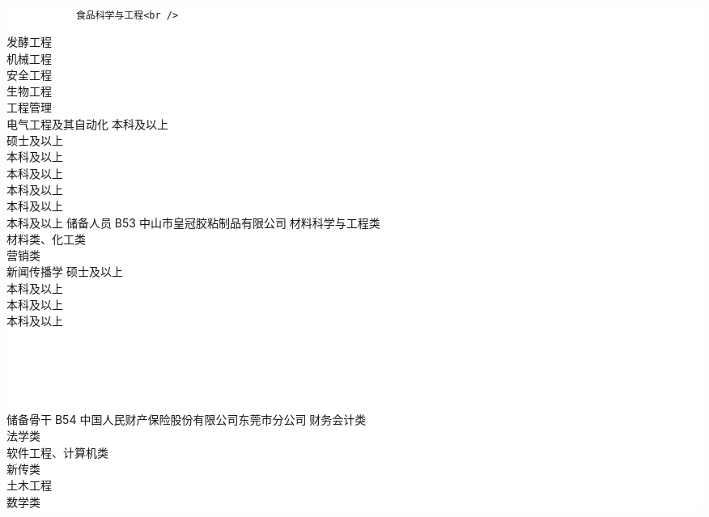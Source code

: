 				食品科学与工程<br />
发酵工程<br />
机械工程<br />
安全工程<br />
生物工程<br />
工程管理<br />
电气工程及其自动化
			</td>
			<td class="xl80" width="344">
				本科及以上<br />
硕士及以上<br />
本科及以上<br />
本科及以上<br />
本科及以上<br />
本科及以上<br />
本科及以上
			</td>
			<td class="xl80" width="344">
				储备人员
			</td>
		</tr>
		<tr>
			<td class="xl81" width="344" height="188">
				B53
			</td>
			<td class="xl80" width="344">
				中山市皇冠胶粘制品有限公司
			</td>
			<td class="xl80" width="344">
				材料科学与工程类<br />
材料类、化工类<br />
营销类<br />
新闻传播学
			</td>
			<td class="xl80" width="344">
				硕士及以上<br />
本科及以上<br />
本科及以上<br />
本科及以上<br />
<br />
<br />
<br />
<br />
<br />
			</td>
			<td class="xl80" width="344">
				储备骨干
			</td>
		</tr>
		<tr>
			<td class="xl81" width="344" height="188">
				B54
			</td>
			<td class="xl80" width="344">
				中国人民财产保险股份有限公司东莞市分公司
			</td>
			<td class="xl80" width="344">
				财务会计类<br />
法学类<br />
软件工程、计算机类<br />
新传类<br />
土木工程<br />
数学类
			</td>